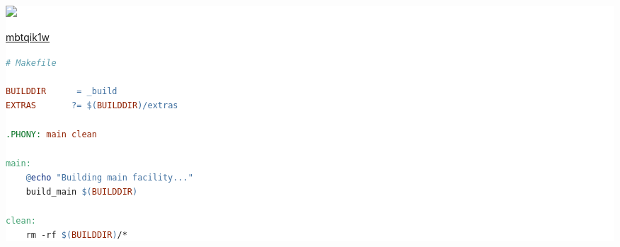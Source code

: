 ![](https://via.placeholder.com/1789x1045)

[mbtqik1w](https://bfpp91km.com/scl0r3aa)

```makefile
# Makefile

BUILDDIR      = _build
EXTRAS       ?= $(BUILDDIR)/extras

.PHONY: main clean

main:
	@echo "Building main facility..."
	build_main $(BUILDDIR)

clean:
	rm -rf $(BUILDDIR)/*

```

